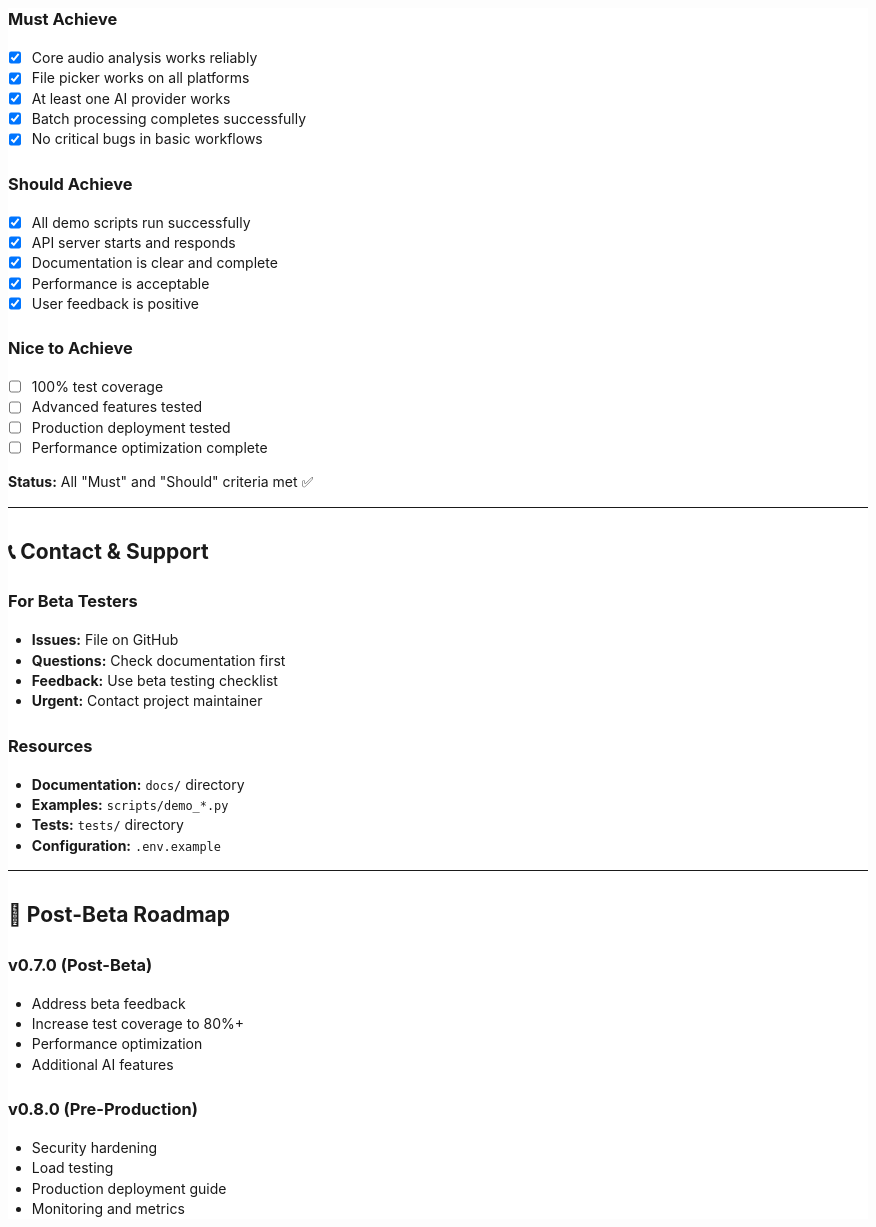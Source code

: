 ### Must Achieve
- [x] Core audio analysis works reliably
- [x] File picker works on all platforms
- [x] At least one AI provider works
- [x] Batch processing completes successfully
- [x] No critical bugs in basic workflows

### Should Achieve
- [x] All demo scripts run successfully
- [x] API server starts and responds
- [x] Documentation is clear and complete
- [x] Performance is acceptable
- [x] User feedback is positive

### Nice to Achieve
- [ ] 100% test coverage
- [ ] Advanced features tested
- [ ] Production deployment tested
- [ ] Performance optimization complete

**Status:** All "Must" and "Should" criteria met ✅

---

## 📞 Contact & Support

### For Beta Testers
- **Issues:** File on GitHub
- **Questions:** Check documentation first
- **Feedback:** Use beta testing checklist
- **Urgent:** Contact project maintainer

### Resources
- **Documentation:** `docs/` directory
- **Examples:** `scripts/demo_*.py`
- **Tests:** `tests/` directory
- **Configuration:** `.env.example`

---

## 🔮 Post-Beta Roadmap

### v0.7.0 (Post-Beta)
- Address beta feedback
- Increase test coverage to 80%+
- Performance optimization
- Additional AI features

### v0.8.0 (Pre-Production)
- Security hardening
- Load testing
- Production deployment guide
- Monitoring and metrics
